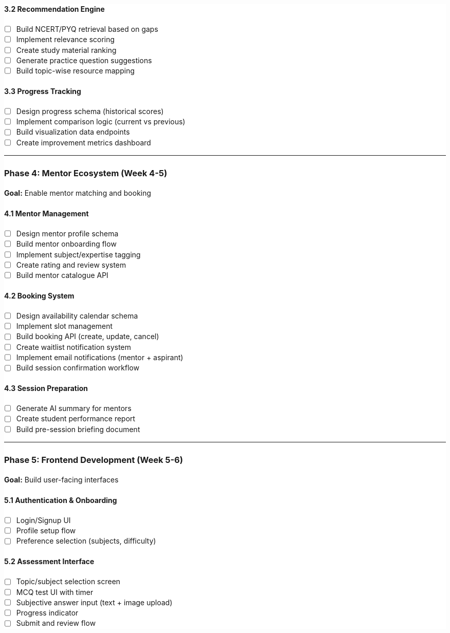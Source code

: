 #### 3.2 Recommendation Engine
- [ ] Build NCERT/PYQ retrieval based on gaps
- [ ] Implement relevance scoring
- [ ] Create study material ranking
- [ ] Generate practice question suggestions
- [ ] Build topic-wise resource mapping

#### 3.3 Progress Tracking
- [ ] Design progress schema (historical scores)
- [ ] Implement comparison logic (current vs previous)
- [ ] Build visualization data endpoints
- [ ] Create improvement metrics dashboard

---

### Phase 4: Mentor Ecosystem (Week 4-5)
**Goal:** Enable mentor matching and booking

#### 4.1 Mentor Management
- [ ] Design mentor profile schema
- [ ] Build mentor onboarding flow
- [ ] Implement subject/expertise tagging
- [ ] Create rating and review system
- [ ] Build mentor catalogue API

#### 4.2 Booking System
- [ ] Design availability calendar schema
- [ ] Implement slot management
- [ ] Build booking API (create, update, cancel)
- [ ] Create waitlist notification system
- [ ] Implement email notifications (mentor + aspirant)
- [ ] Build session confirmation workflow

#### 4.3 Session Preparation
- [ ] Generate AI summary for mentors
- [ ] Create student performance report
- [ ] Build pre-session briefing document

---

### Phase 5: Frontend Development (Week 5-6)
**Goal:** Build user-facing interfaces

#### 5.1 Authentication & Onboarding
- [ ] Login/Signup UI
- [ ] Profile setup flow
- [ ] Preference selection (subjects, difficulty)

#### 5.2 Assessment Interface
- [ ] Topic/subject selection screen
- [ ] MCQ test UI with timer
- [ ] Subjective answer input (text + image upload)
- [ ] Progress indicator
- [ ] Submit and review flow

